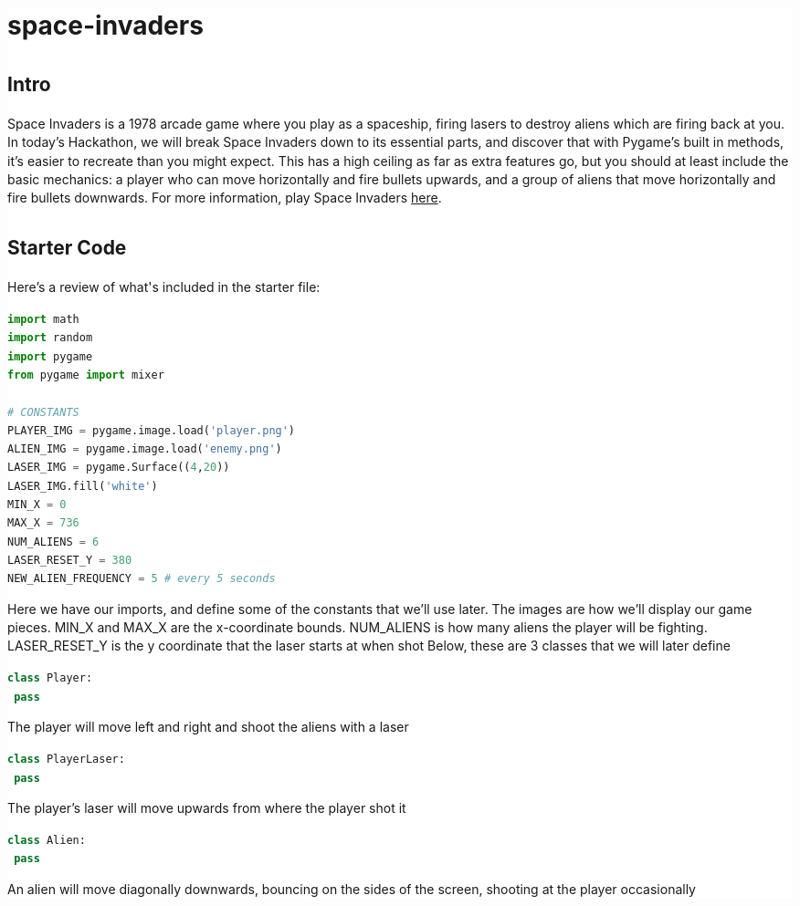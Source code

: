 # space-invaders
## Intro
Space Invaders is a 1978 arcade game where you play as a spaceship, firing lasers to destroy aliens which are firing back at you. In today’s Hackathon, we will break Space Invaders down to its essential parts, and discover that with Pygame’s built in methods, it’s easier to recreate than you might expect. This has a high ceiling as far as extra features go, but you should at least include the basic mechanics: a player who can move horizontally and fire bullets upwards, and a group of aliens that move horizontally and fire bullets downwards. For more information, play Space Invaders [here](https://freeinvaders.org/). 

## Starter Code
Here’s a review of what's included in the starter file:
~~~python
import math
import random
import pygame
from pygame import mixer

# CONSTANTS
PLAYER_IMG = pygame.image.load('player.png')
ALIEN_IMG = pygame.image.load('enemy.png')
LASER_IMG = pygame.Surface((4,20))
LASER_IMG.fill('white')
MIN_X = 0
MAX_X = 736
NUM_ALIENS = 6
LASER_RESET_Y = 380
NEW_ALIEN_FREQUENCY = 5 # every 5 seconds
~~~
Here we have our imports, and define some of the constants that we’ll use later. The images are how we’ll display our game pieces. MIN_X and MAX_X are the x-coordinate bounds. NUM_ALIENS is how many aliens the player will be fighting. LASER_RESET_Y is the y coordinate that the laser starts at when shot
Below, these are 3 classes that we will later define
~~~python
class Player:
 pass
~~~
The player will move left and right and shoot the aliens with a laser

~~~python
class PlayerLaser:
 pass
~~~
The player’s laser will move upwards from where the player shot it

~~~python
class Alien:
 pass
~~~
An alien will move diagonally downwards, bouncing on the sides of the screen, shooting at the player occasionally

